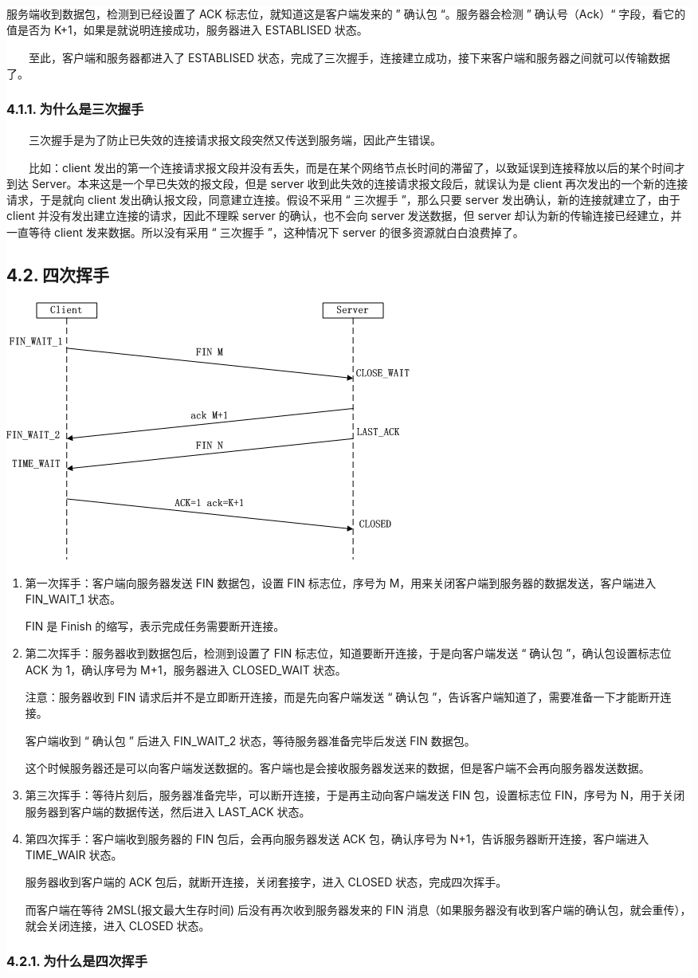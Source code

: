    服务端收到数据包，检测到已经设置了 ACK 标志位，就知道这是客户端发来的 ” 确认包 “。服务器会检测 ” 确认号（Ack）“ 字段，看它的值是否为 K+1，如果是就说明连接成功，服务器进入 ESTABLISED 状态。

　　至此，客户端和服务器都进入了 ESTABLISED 状态，完成了三次握手，连接建立成功，接下来客户端和服务器之间就可以传输数据了。

### 4.1.1. 为什么是三次握手

　　三次握手是为了防止已失效的连接请求报文段突然又传送到服务端，因此产生错误。

　　比如：client 发出的第一个连接请求报文段并没有丢失，而是在某个网络节点长时间的滞留了，以致延误到连接释放以后的某个时间才到达 Server。本来这是一个早已失效的报文段，但是 server 收到此失效的连接请求报文段后，就误认为是 client 再次发出的一个新的连接请求，于是就向 client 发出确认报文段，同意建立连接。假设不采用 “ 三次握手 ”，那么只要 server 发出确认，新的连接就建立了，由于 client 并没有发出建立连接的请求，因此不理睬 server 的确认，也不会向 server 发送数据，但 server 却认为新的传输连接已经建立，并一直等待 client 发来数据。所以没有采用 “ 三次握手 ”，这种情况下 server 的很多资源就白白浪费掉了。

## 4.2. 四次挥手

![](./TCP与UDP/image/四次挥手.png)

1. 第一次挥手：客户端向服务器发送 FIN 数据包，设置 FIN 标志位，序号为 M，用来关闭客户端到服务器的数据发送，客户端进入 FIN_WAIT_1 状态。

   FIN 是 Finish 的缩写，表示完成任务需要断开连接。

2. 第二次挥手：服务器收到数据包后，检测到设置了 FIN 标志位，知道要断开连接，于是向客户端发送 “ 确认包 ”，确认包设置标志位 ACK 为 1，确认序号为 M+1，服务器进入 CLOSED_WAIT 状态。

   注意：服务器收到 FIN 请求后并不是立即断开连接，而是先向客户端发送 “ 确认包 ”，告诉客户端知道了，需要准备一下才能断开连接。

   客户端收到 “ 确认包 ” 后进入 FIN_WAIT_2 状态，等待服务器准备完毕后发送 FIN 数据包。

   这个时候服务器还是可以向客户端发送数据的。客户端也是会接收服务器发送来的数据，但是客户端不会再向服务器发送数据。

3. 第三次挥手：等待片刻后，服务器准备完毕，可以断开连接，于是再主动向客户端发送 FIN 包，设置标志位 FIN，序号为 N，用于关闭服务器到客户端的数据传送，然后进入 LAST_ACK 状态。

4. 第四次挥手：客户端收到服务器的 FIN 包后，会再向服务器发送 ACK 包，确认序号为 N+1，告诉服务器断开连接，客户端进入 TIME_WAIR 状态。

   服务器收到客户端的 ACK 包后，就断开连接，关闭套接字，进入 CLOSED 状态，完成四次挥手。

   而客户端在等待 2MSL(报文最大生存时间) 后没有再次收到服务器发来的 FIN 消息（如果服务器没有收到客户端的确认包，就会重传），就会关闭连接，进入 CLOSED 状态。

### 4.2.1. 为什么是四次挥手
